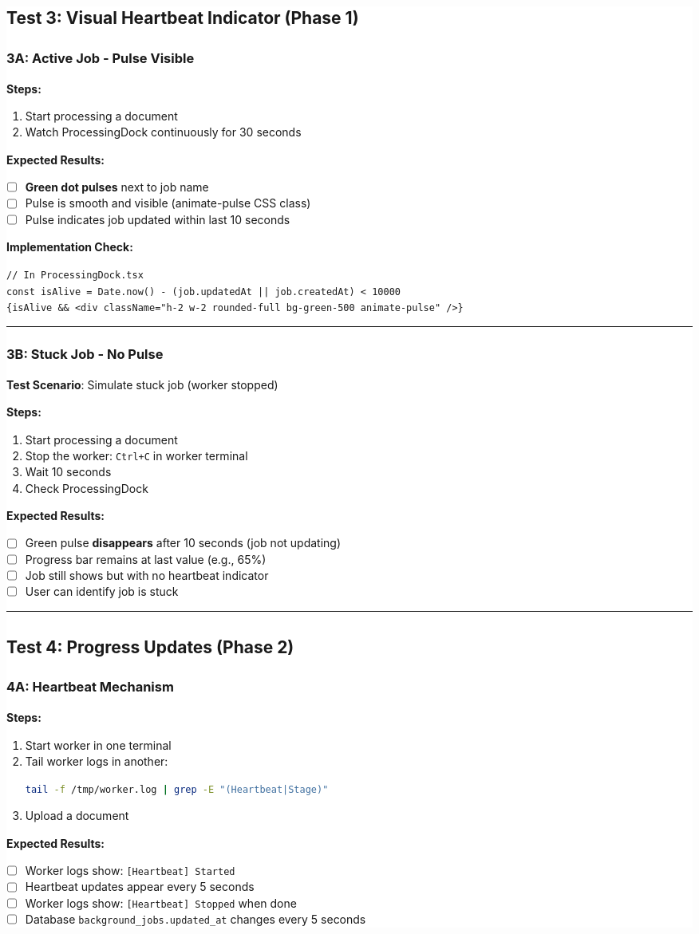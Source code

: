 
## Test 3: Visual Heartbeat Indicator (Phase 1)

### 3A: Active Job - Pulse Visible

**Steps:**
1. Start processing a document
2. Watch ProcessingDock continuously for 30 seconds

**Expected Results:**
- [ ] **Green dot pulses** next to job name
- [ ] Pulse is smooth and visible (animate-pulse CSS class)
- [ ] Pulse indicates job updated within last 10 seconds

**Implementation Check:**
```tsx
// In ProcessingDock.tsx
const isAlive = Date.now() - (job.updatedAt || job.createdAt) < 10000
{isAlive && <div className="h-2 w-2 rounded-full bg-green-500 animate-pulse" />}
```

---

### 3B: Stuck Job - No Pulse

**Test Scenario**: Simulate stuck job (worker stopped)

**Steps:**
1. Start processing a document
2. Stop the worker: `Ctrl+C` in worker terminal
3. Wait 10 seconds
4. Check ProcessingDock

**Expected Results:**
- [ ] Green pulse **disappears** after 10 seconds (job not updating)
- [ ] Progress bar remains at last value (e.g., 65%)
- [ ] Job still shows but with no heartbeat indicator
- [ ] User can identify job is stuck

---

## Test 4: Progress Updates (Phase 2)

### 4A: Heartbeat Mechanism

**Steps:**
1. Start worker in one terminal
2. Tail worker logs in another:
   ```bash
   tail -f /tmp/worker.log | grep -E "(Heartbeat|Stage)"
   ```
3. Upload a document

**Expected Results:**
- [ ] Worker logs show: `[Heartbeat] Started`
- [ ] Heartbeat updates appear every 5 seconds
- [ ] Worker logs show: `[Heartbeat] Stopped` when done
- [ ] Database `background_jobs.updated_at` changes every 5 seconds
